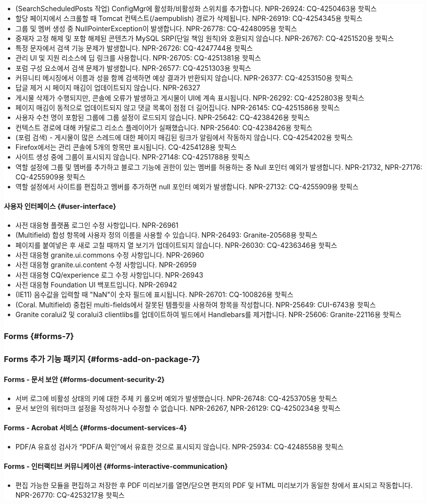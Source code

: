 * (SearchScheduledPosts 작업) ConfigMgr에 활성화/비활성화 스위치를 추가합니다. NPR-26924: CQ-4250463용 핫픽스
* 할당 페이지에서 스크롤할 때 Tomcat 컨텍스트(/aempublish) 경로가 삭제됩니다. NPR-26919: CQ-4254345용 핫픽스
* 그룹 및 멤버 생성 중 NullPointerException이 발생합니다. NPR-26778: CQ-4248095용 핫픽스
* 중재자 고정 해제 및 포함 해제된 콘텐츠가 MySQL SRP(단일 책임 원칙)와 호환되지 않습니다. NPR-26767: CQ-4251520용 핫픽스
* 특정 문자에서 검색 기능 문제가 발생합니다. NPR-26726: CQ-4247744용 핫픽스
* 관리 UI 및 지원 리소스에 딥 링크를 사용합니다. NPR-26705: CQ-4251381용 핫픽스
* 포럼 구성 요소에서 검색 문제가 발생합니다. NPR-26577: CQ-4251303용 핫픽스
* 커뮤니티 메시징에서 이름과 성을 함께 검색하면 예상 결과가 반환되지 않습니다. NPR-26377: CQ-4253150용 핫픽스
* 답글 제거 시 페이지 매김이 업데이트되지 않습니다. NPR-26327
* 게시물 삭제가 수행되지만, 콘솔에 오류가 발생하고 게시물이 UI에 계속 표시됩니다. NPR-26292: CQ-4252803용 핫픽스
* 페이지 매김이 동적으로 업데이트되지 않고 댓글 목록이 점점 더 길어집니다. NPR-26145: CQ-4251586용 핫픽스
* 사용자 수천 명이 포함된 그룹에 그룹 설정이 로드되지 않습니다. NPR-25642: CQ-4238426용 핫픽스
* 컨텍스트 경로에 대해 카탈로그 리소스 플레이어가 실패했습니다. NPR-25640: CQ-4238426용 핫픽스
* (포럼 검색) - 게시물이 많은 스레드에 대한 페이지 매김된 링크가 알림에서 작동하지 않습니다. CQ-4254202용 핫픽스
* Firefox에서는 관리 콘솔에 5개의 항목만 표시됩니다. CQ-4254128용 핫픽스
* 사이트 생성 중에 그룹이 표시되지 않습니다. NPR-27148: CQ-4251788용 핫픽스
* 역할 설정에 그룹 및 멤버를 추가하고 블로그 기능에 권한이 있는 멤버를 허용하는 중 Null 포인터 예외가 발생합니다. NPR-21732, NPR-27176: CQ-4255909용 핫픽스
* 역할 설정에서 사이트를 편집하고 멤버를 추가하면 null 포인터 예외가 발생합니다. NPR-27132: CQ-4255909용 핫픽스

#### 사용자 인터페이스 {#user-interface}

* 사전 대응형 플랫폼 로그인 수정 사항입니다. NPR-26961
* (Multifield) 합성 항목에 사용자 정의 이름을 사용할 수 있습니다. NPR-26493: Granite-20568용 핫픽스
* 페이지를 붙여넣은 후 새로 고칠 때까지 열 보기가 업데이트되지 않습니다. NPR-26030: CQ-4236346용 핫픽스
* 사전 대응형 granite.ui.commons 수정 사항입니다. NPR-26960
* 사전 대응형 granite.ui.content 수정 사항입니다. NPR-26959
* 사전 대응형 CQ/experience 로그 수정 사항입니다. NPR-26943
* 사전 대응형 Foundation UI 백포트입니다. NPR-26942
* (IE11) 음수값을 입력할 때 &quot;NaN&quot;이 숫자 필드에 표시됩니다. NPR-26701: CQ-100826용 핫픽스
* (Coral. Multifield) 중첩된 multi-fields에서 잘못된 템플릿을 사용하여 항목을 작성합니다. NPR-25649: CUI-6743용 핫픽스
* Granite coralui2 및 coralui3 clientlibs를 업데이트하여 빌드에서 Handlebars를 제거합니다. NPR-25606: Granite-22116용 핫픽스

### Forms {#forms-7}

### Forms 추가 기능 패키지 {#forms-add-on-package-7}

#### Forms - 문서 보안 {#forms-document-security-2}

* 서버 로그에 비활성 상태의 키에 대한 주체 키 롤오버 예외가 발생했습니다. NPR-26748: CQ-4253705용 핫픽스
* 문서 보안의 워터마크 설정을 작성하거나 수정할 수 없습니다. NPR-26267, NPR-26129: CQ-4250234용 핫픽스

#### Forms - Acrobat 서비스 {#forms-document-services-4}

* PDF/A 유효성 검사가 “PDF/A 확인”에서 유효한 것으로 표시되지 않습니다. NPR-25934: CQ-4248558용 핫픽스

#### Forms - 인터랙티브 커뮤니케이션 {#forms-interactive-communication}

* 편집 가능한 모듈을 편집하고 저장한 후 PDF 미리보기를 열면/닫으면 편지의 PDF 및 HTML 미리보기가 동일한 창에서 표시되고 작동합니다. NPR-26770: CQ-4253217용 핫픽스
